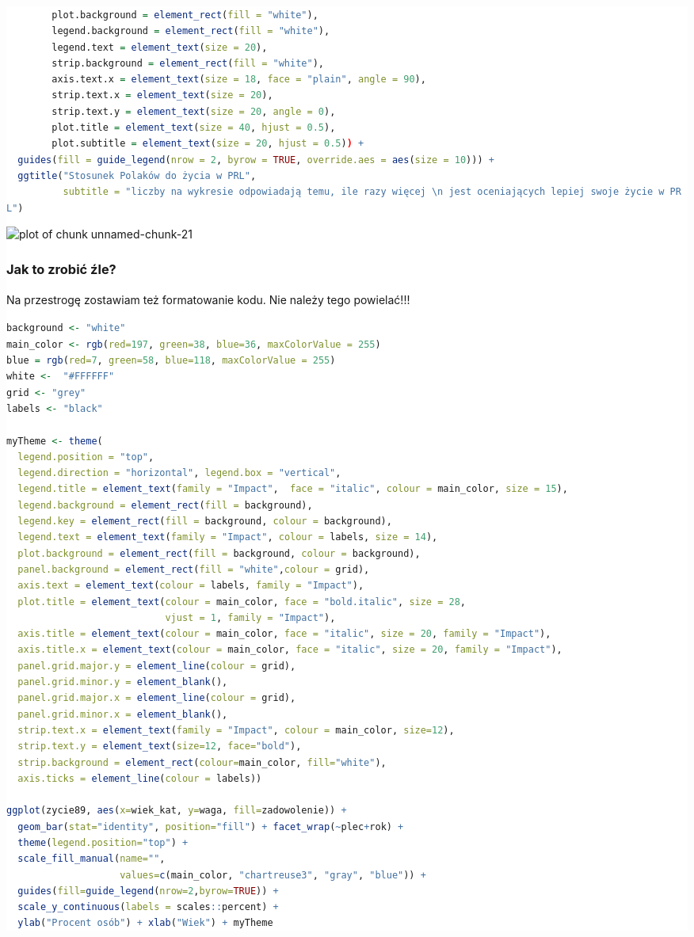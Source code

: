 ```r
        plot.background = element_rect(fill = "white"),
        legend.background = element_rect(fill = "white"),
        legend.text = element_text(size = 20),
        strip.background = element_rect(fill = "white"),
        axis.text.x = element_text(size = 18, face = "plain", angle = 90),
        strip.text.x = element_text(size = 20),
        strip.text.y = element_text(size = 20, angle = 0),
        plot.title = element_text(size = 40, hjust = 0.5),
        plot.subtitle = element_text(size = 20, hjust = 0.5)) + 
  guides(fill = guide_legend(nrow = 2, byrow = TRUE, override.aes = aes(size = 10))) +
  ggtitle("Stosunek Polaków do życia w PRL", 
          subtitle = "liczby na wykresie odpowiadają temu, ile razy więcej \n jest oceniających lepiej swoje życie w PRL")
```

![plot of chunk unnamed-chunk-21](./figure/unnamed-chunk-21-1.png)

### Jak to zrobić źle?

Na przestrogę zostawiam też formatowanie kodu. Nie należy tego powielać!!!


```r
background <- "white"
main_color <- rgb(red=197, green=38, blue=36, maxColorValue = 255)
blue = rgb(red=7, green=58, blue=118, maxColorValue = 255)
white <-  "#FFFFFF"
grid <- "grey"
labels <- "black"

myTheme <- theme(
  legend.position = "top",
  legend.direction = "horizontal", legend.box = "vertical",
  legend.title = element_text(family = "Impact",  face = "italic", colour = main_color, size = 15),
  legend.background = element_rect(fill = background),
  legend.key = element_rect(fill = background, colour = background),
  legend.text = element_text(family = "Impact", colour = labels, size = 14),
  plot.background = element_rect(fill = background, colour = background),
  panel.background = element_rect(fill = "white",colour = grid),
  axis.text = element_text(colour = labels, family = "Impact"),
  plot.title = element_text(colour = main_color, face = "bold.italic", size = 28, 
                            vjust = 1, family = "Impact"),
  axis.title = element_text(colour = main_color, face = "italic", size = 20, family = "Impact"),
  axis.title.x = element_text(colour = main_color, face = "italic", size = 20, family = "Impact"),
  panel.grid.major.y = element_line(colour = grid),
  panel.grid.minor.y = element_blank(),
  panel.grid.major.x = element_line(colour = grid),
  panel.grid.minor.x = element_blank(),
  strip.text.x = element_text(family = "Impact", colour = main_color, size=12),
  strip.text.y = element_text(size=12, face="bold"),
  strip.background = element_rect(colour=main_color, fill="white"),
  axis.ticks = element_line(colour = labels))

ggplot(zycie89, aes(x=wiek_kat, y=waga, fill=zadowolenie)) + 
  geom_bar(stat="identity", position="fill") + facet_wrap(~plec+rok) +
  theme(legend.position="top") + 
  scale_fill_manual(name="", 
                    values=c(main_color, "chartreuse3", "gray", "blue")) +
  guides(fill=guide_legend(nrow=2,byrow=TRUE)) +
  scale_y_continuous(labels = scales::percent) +
  ylab("Procent osób") + xlab("Wiek") + myTheme
```
